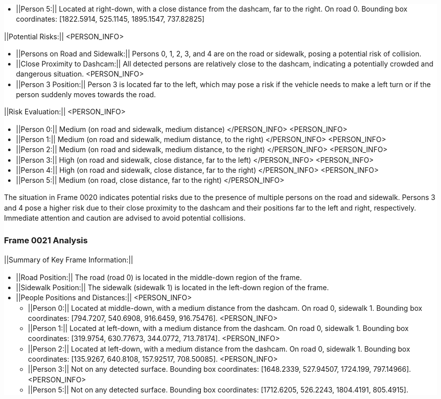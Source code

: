  - ||Person 5:|| Located at right-down, with a close distance from the dashcam, far to the right. On road 0. Bounding box coordinates: [1822.5914, 525.1145, 1895.1547, 737.82825]

||Potential Risks:||
<PERSON_INFO>
- ||Persons on Road and Sidewalk:|| Persons 0, 1, 2, 3, and 4 are on the road or sidewalk, posing a potential risk of collision.
- ||Close Proximity to Dashcam:|| All detected persons are relatively close to the dashcam, indicating a potentially crowded and dangerous situation.
<PERSON_INFO>
- ||Person 3 Position:|| Person 3 is located far to the left, which may pose a risk if the vehicle needs to make a left turn or if the person suddenly moves towards the road.

||Risk Evaluation:||
<PERSON_INFO>
- ||Person 0:|| Medium (on road and sidewalk, medium distance)
</PERSON_INFO>
<PERSON_INFO>
- ||Person 1:|| Medium (on road and sidewalk, medium distance, to the right)
</PERSON_INFO>
<PERSON_INFO>
- ||Person 2:|| Medium (on road and sidewalk, medium distance, to the right)
</PERSON_INFO>
<PERSON_INFO>
- ||Person 3:|| High (on road and sidewalk, close distance, far to the left)
</PERSON_INFO>
<PERSON_INFO>
- ||Person 4:|| High (on road and sidewalk, close distance, far to the right)
</PERSON_INFO>
<PERSON_INFO>
- ||Person 5:|| Medium (on road, close distance, far to the right)
</PERSON_INFO>

The situation in Frame 0020 indicates potential risks due to the presence of multiple persons on the road and sidewalk. Persons 3 and 4 pose a higher risk due to their close proximity to the dashcam and their positions far to the left and right, respectively. Immediate attention and caution are advised to avoid potential collisions.
### Frame 0021 Analysis

||Summary of Key Frame Information:||
- ||Road Position:|| The road (road 0) is located in the middle-down region of the frame.
- ||Sidewalk Position:|| The sidewalk (sidewalk 1) is located in the left-down region of the frame.
- ||People Positions and Distances:||
<PERSON_INFO>
  - ||Person 0:|| Located at middle-down, with a medium distance from the dashcam. On road 0, sidewalk 1. Bounding box coordinates: [794.7207, 540.6908, 916.6459, 916.75476].
<PERSON_INFO>
  - ||Person 1:|| Located at left-down, with a medium distance from the dashcam. On road 0, sidewalk 1. Bounding box coordinates: [319.9754, 630.77673, 344.0772, 713.78174].
<PERSON_INFO>
  - ||Person 2:|| Located at left-down, with a medium distance from the dashcam. On road 0, sidewalk 1. Bounding box coordinates: [135.9267, 640.8108, 157.92517, 708.50085].
<PERSON_INFO>
  - ||Person 3:|| Not on any detected surface. Bounding box coordinates: [1648.2339, 527.94507, 1724.199, 797.14966].
<PERSON_INFO>
  - ||Person 5:|| Not on any detected surface. Bounding box coordinates: [1712.6205, 526.2243, 1804.4191, 805.4915].
